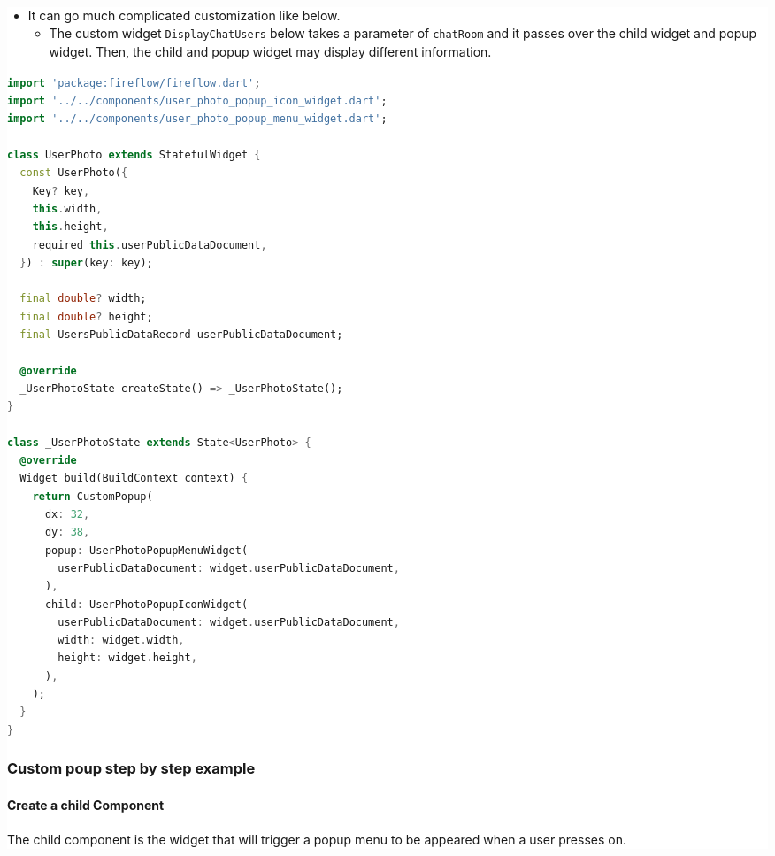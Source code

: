 - It can go much complicated customization like below.
  - The custom widget `DisplayChatUsers` below takes a parameter of `chatRoom` and it passes over the child widget and popup widget. Then, the child and popup widget may display different information.

```dart
import 'package:fireflow/fireflow.dart';
import '../../components/user_photo_popup_icon_widget.dart';
import '../../components/user_photo_popup_menu_widget.dart';

class UserPhoto extends StatefulWidget {
  const UserPhoto({
    Key? key,
    this.width,
    this.height,
    required this.userPublicDataDocument,
  }) : super(key: key);

  final double? width;
  final double? height;
  final UsersPublicDataRecord userPublicDataDocument;

  @override
  _UserPhotoState createState() => _UserPhotoState();
}

class _UserPhotoState extends State<UserPhoto> {
  @override
  Widget build(BuildContext context) {
    return CustomPopup(
      dx: 32,
      dy: 38,
      popup: UserPhotoPopupMenuWidget(
        userPublicDataDocument: widget.userPublicDataDocument,
      ),
      child: UserPhotoPopupIconWidget(
        userPublicDataDocument: widget.userPublicDataDocument,
        width: widget.width,
        height: widget.height,
      ),
    );
  }
}
```



### Custom poup step by step example


#### Create a child Component

The child component is the widget that will trigger a popup menu to be appeared when a user presses on.
